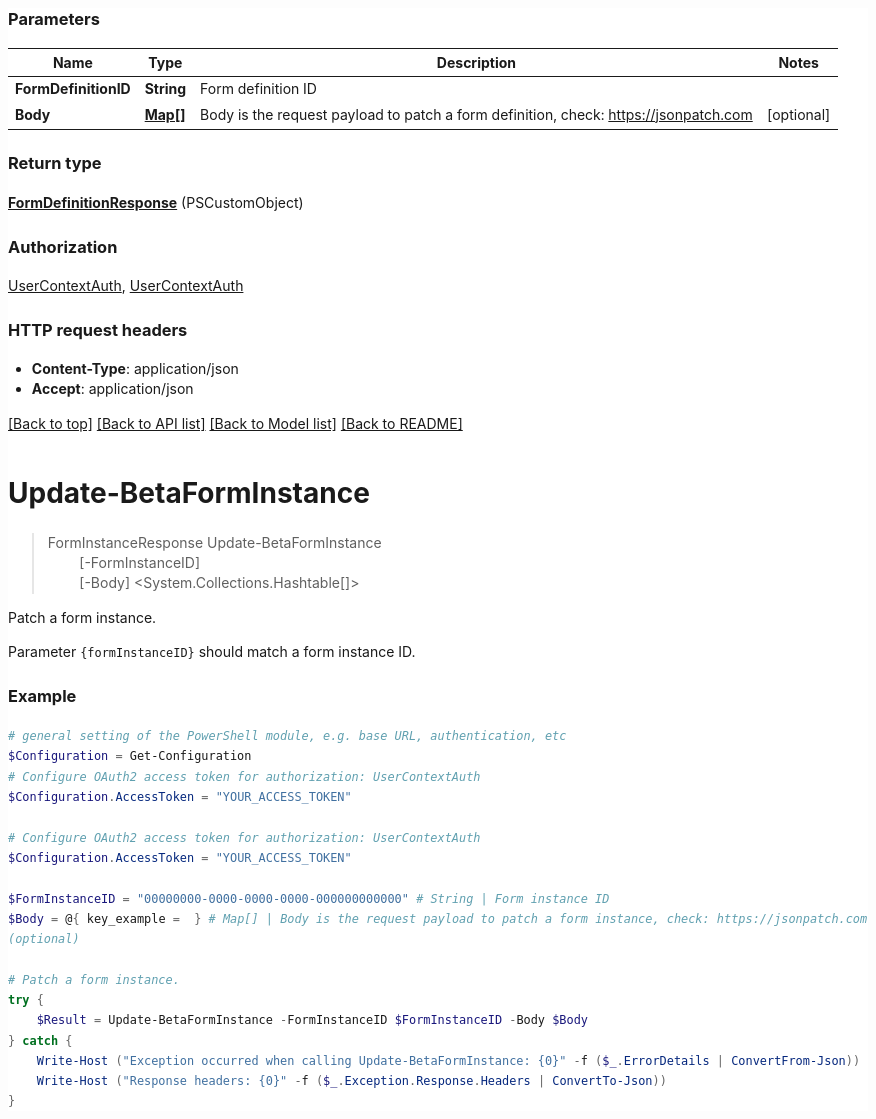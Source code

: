 ### Parameters

Name | Type | Description  | Notes
------------- | ------------- | ------------- | -------------
 **FormDefinitionID** | **String**| Form definition ID | 
 **Body** | [**Map[]**](Map.md)| Body is the request payload to patch a form definition, check: https://jsonpatch.com | [optional] 

### Return type

[**FormDefinitionResponse**](FormDefinitionResponse.md) (PSCustomObject)

### Authorization

[UserContextAuth](../README.md#UserContextAuth), [UserContextAuth](../README.md#UserContextAuth)

### HTTP request headers

 - **Content-Type**: application/json
 - **Accept**: application/json

[[Back to top]](#) [[Back to API list]](../README.md#documentation-for-api-endpoints) [[Back to Model list]](../README.md#documentation-for-models) [[Back to README]](../README.md)

<a id="Update-BetaFormInstance"></a>
# **Update-BetaFormInstance**
> FormInstanceResponse Update-BetaFormInstance<br>
> &nbsp;&nbsp;&nbsp;&nbsp;&nbsp;&nbsp;&nbsp;&nbsp;[-FormInstanceID] <String><br>
> &nbsp;&nbsp;&nbsp;&nbsp;&nbsp;&nbsp;&nbsp;&nbsp;[-Body] <System.Collections.Hashtable[]><br>

Patch a form instance.

Parameter `{formInstanceID}` should match a form instance ID.

### Example
```powershell
# general setting of the PowerShell module, e.g. base URL, authentication, etc
$Configuration = Get-Configuration
# Configure OAuth2 access token for authorization: UserContextAuth
$Configuration.AccessToken = "YOUR_ACCESS_TOKEN"

# Configure OAuth2 access token for authorization: UserContextAuth
$Configuration.AccessToken = "YOUR_ACCESS_TOKEN"

$FormInstanceID = "00000000-0000-0000-0000-000000000000" # String | Form instance ID
$Body = @{ key_example =  } # Map[] | Body is the request payload to patch a form instance, check: https://jsonpatch.com (optional)

# Patch a form instance.
try {
    $Result = Update-BetaFormInstance -FormInstanceID $FormInstanceID -Body $Body
} catch {
    Write-Host ("Exception occurred when calling Update-BetaFormInstance: {0}" -f ($_.ErrorDetails | ConvertFrom-Json))
    Write-Host ("Response headers: {0}" -f ($_.Exception.Response.Headers | ConvertTo-Json))
}
```
